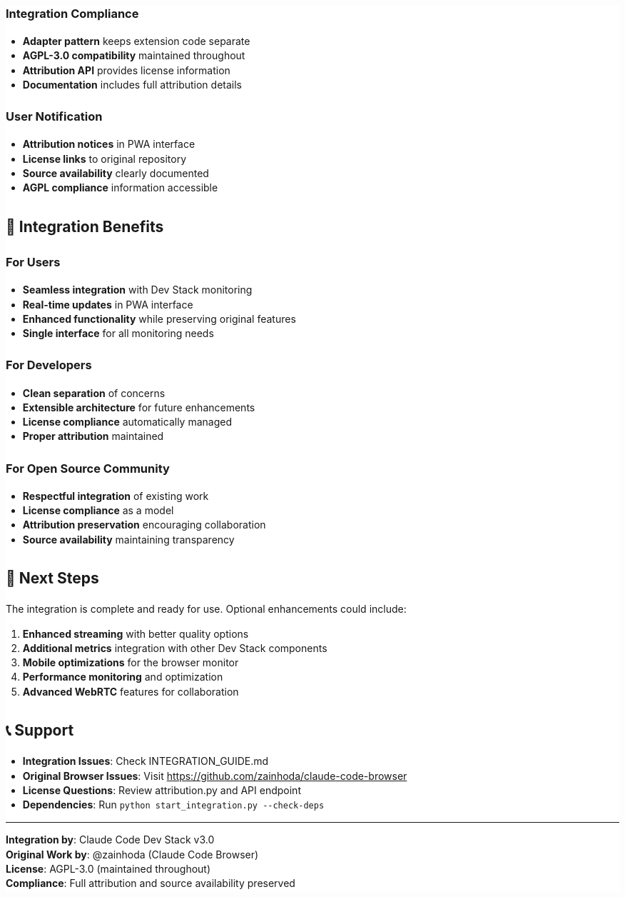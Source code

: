 ### Integration Compliance
- **Adapter pattern** keeps extension code separate
- **AGPL-3.0 compatibility** maintained throughout
- **Attribution API** provides license information
- **Documentation** includes full attribution details

### User Notification
- **Attribution notices** in PWA interface
- **License links** to original repository
- **Source availability** clearly documented
- **AGPL compliance** information accessible

## 🎉 Integration Benefits

### For Users
- **Seamless integration** with Dev Stack monitoring
- **Real-time updates** in PWA interface
- **Enhanced functionality** while preserving original features
- **Single interface** for all monitoring needs

### For Developers
- **Clean separation** of concerns
- **Extensible architecture** for future enhancements
- **License compliance** automatically managed
- **Proper attribution** maintained

### For Open Source Community
- **Respectful integration** of existing work
- **License compliance** as a model
- **Attribution preservation** encouraging collaboration
- **Source availability** maintaining transparency

## 🔄 Next Steps

The integration is complete and ready for use. Optional enhancements could include:

1. **Enhanced streaming** with better quality options
2. **Additional metrics** integration with other Dev Stack components
3. **Mobile optimizations** for the browser monitor
4. **Performance monitoring** and optimization
5. **Advanced WebRTC** features for collaboration

## 📞 Support

- **Integration Issues**: Check INTEGRATION_GUIDE.md
- **Original Browser Issues**: Visit https://github.com/zainhoda/claude-code-browser
- **License Questions**: Review attribution.py and API endpoint
- **Dependencies**: Run `python start_integration.py --check-deps`

---

**Integration by**: Claude Code Dev Stack v3.0  
**Original Work by**: @zainhoda (Claude Code Browser)  
**License**: AGPL-3.0 (maintained throughout)  
**Compliance**: Full attribution and source availability preserved